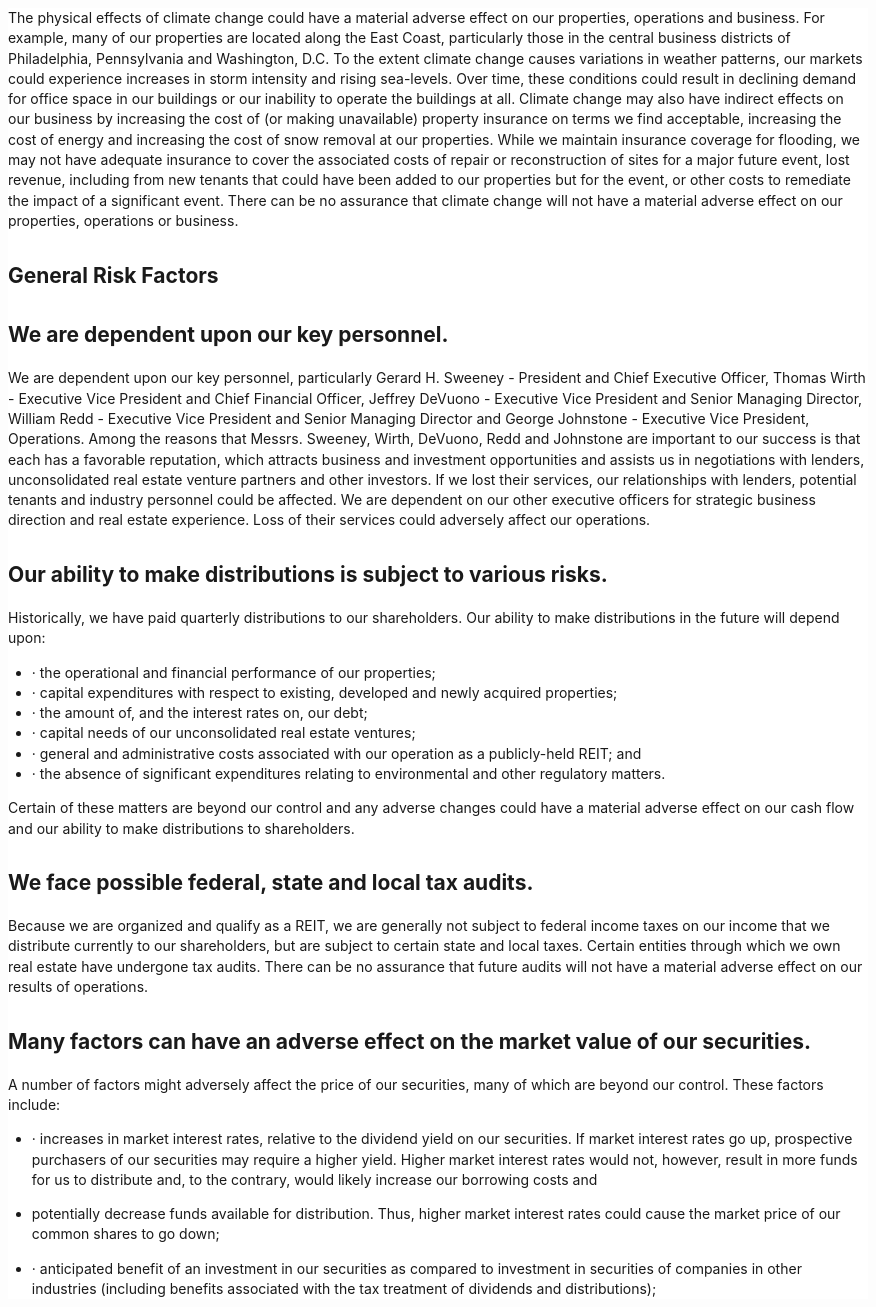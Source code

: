 <p>The physical effects of climate change could have a material adverse effect on our properties, operations and business. For example, many of our properties are located along the East Coast, particularly those in the central business districts of Philadelphia, Pennsylvania and Washington, D.C. To the extent climate change causes variations in weather patterns, our markets could experience increases in storm intensity and rising sea-levels. Over time, these conditions could result in declining demand for office space in our buildings or our inability to operate the buildings at all. Climate change may also have indirect effects on our business by increasing the cost of (or making unavailable) property insurance on terms we find acceptable, increasing the cost of energy and increasing the cost of snow removal at our properties. While we maintain insurance coverage for flooding, we may not have adequate insurance to cover the associated costs of repair or reconstruction of sites for a major future event, lost revenue, including from new tenants that could have been added to our properties but for the event, or other costs to remediate the impact of a significant event. There can be no assurance that climate change will not have a material adverse effect on our properties, operations or business.</p>
<h2>General Risk Factors</h2>
<h2>We are dependent upon our key personnel.</h2>
<p>We are dependent upon our key personnel, particularly Gerard H. Sweeney - President and Chief Executive Officer, Thomas Wirth - Executive Vice President and Chief Financial Officer, Jeffrey DeVuono - Executive Vice President and Senior Managing Director, William Redd - Executive Vice President and Senior Managing Director and George Johnstone - Executive Vice President, Operations. Among the reasons that Messrs. Sweeney, Wirth, DeVuono, Redd and Johnstone are important to our success is that each has a favorable reputation, which attracts business and investment opportunities and assists us in negotiations with lenders, unconsolidated real estate venture partners and other investors. If we lost their services, our relationships with lenders, potential tenants and industry personnel could be affected. We are dependent on our other executive officers for strategic business direction and real estate experience. Loss of their services could adversely affect our operations.</p>
<h2>Our ability to make distributions is subject to various risks.</h2>
<p>Historically, we have paid quarterly distributions to our shareholders. Our ability to make distributions in the future will depend upon:</p>
<ul>
<li>· the operational and financial performance of our properties;</li>
<li>· capital expenditures with respect to existing, developed and newly acquired properties;</li>
<li>· the amount of, and the interest rates on, our debt;</li>
<li>· capital needs of our unconsolidated real estate ventures;</li>
<li>· general and administrative costs associated with our operation as a publicly-held REIT; and</li>
<li>· the absence of significant expenditures relating to environmental and other regulatory matters.</li>
</ul>
<p>Certain of these matters are beyond our control and any adverse changes could have a material adverse effect on our cash flow and our ability to make distributions to shareholders.</p>
<h2>We face possible federal, state and local tax audits.</h2>
<p>Because we are organized and qualify as a REIT, we are generally not subject to federal income taxes on our income that we distribute currently to our shareholders, but are subject to certain state and local taxes. Certain entities through which we own real estate have undergone tax audits. There can be no assurance that future audits will not have a material adverse effect on our results of operations.</p>
<h2>Many factors can have an adverse effect on the market value of our securities.</h2>
<p>A number of factors might adversely affect the price of our securities, many of which are beyond our control. These factors include:</p>
<ul>
<li>
<p>· increases in market interest rates, relative to the dividend yield on our securities. If market interest rates go up, prospective purchasers of our securities may require a higher yield. Higher market interest rates would not, however, result in more funds for us to distribute and, to the contrary, would likely increase our borrowing costs and</p>
</li>
<li>
<p>potentially decrease funds available for distribution. Thus, higher market interest rates could cause the market price of our common shares to go down;</p>
</li>
<li>· anticipated benefit of an investment in our securities as compared to investment in securities of companies in other industries (including benefits associated with the tax treatment of dividends and distributions);</li>